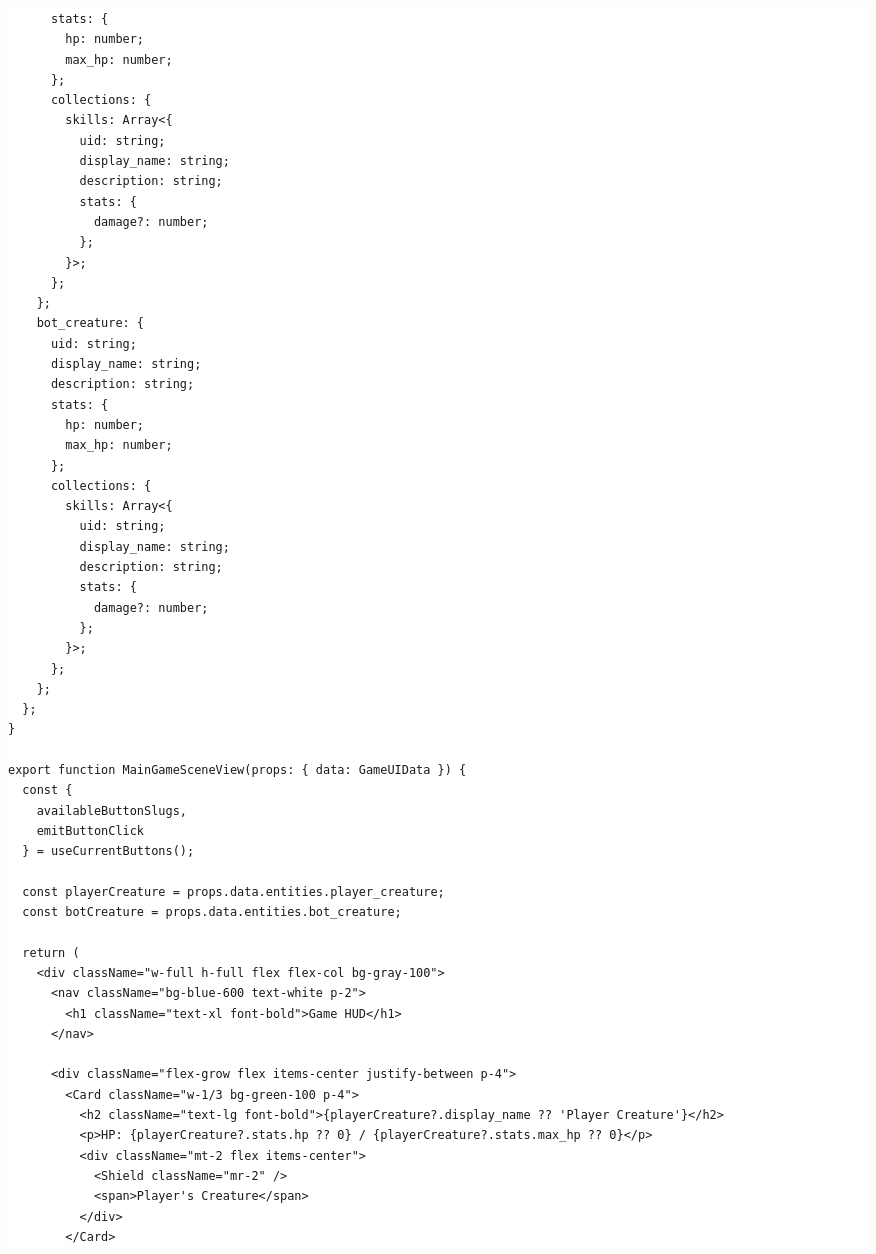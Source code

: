 ```tsx main_game/templates/MainGameScene.tsx
      stats: {
        hp: number;
        max_hp: number;
      };
      collections: {
        skills: Array<{
          uid: string;
          display_name: string;
          description: string;
          stats: {
            damage?: number;
          };
        }>;
      };
    };
    bot_creature: {
      uid: string;
      display_name: string;
      description: string;
      stats: {
        hp: number;
        max_hp: number;
      };
      collections: {
        skills: Array<{
          uid: string;
          display_name: string;
          description: string;
          stats: {
            damage?: number;
          };
        }>;
      };
    };
  };
}

export function MainGameSceneView(props: { data: GameUIData }) {
  const {
    availableButtonSlugs,
    emitButtonClick
  } = useCurrentButtons();

  const playerCreature = props.data.entities.player_creature;
  const botCreature = props.data.entities.bot_creature;

  return (
    <div className="w-full h-full flex flex-col bg-gray-100">
      <nav className="bg-blue-600 text-white p-2">
        <h1 className="text-xl font-bold">Game HUD</h1>
      </nav>

      <div className="flex-grow flex items-center justify-between p-4">
        <Card className="w-1/3 bg-green-100 p-4">
          <h2 className="text-lg font-bold">{playerCreature?.display_name ?? 'Player Creature'}</h2>
          <p>HP: {playerCreature?.stats.hp ?? 0} / {playerCreature?.stats.max_hp ?? 0}</p>
          <div className="mt-2 flex items-center">
            <Shield className="mr-2" />
            <span>Player's Creature</span>
          </div>
        </Card>

```